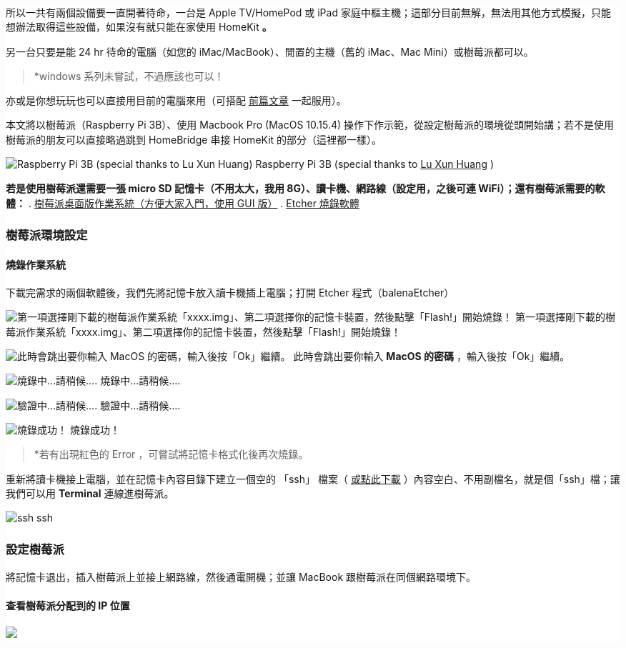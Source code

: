 所以一共有兩個設備要一直開著待命，一台是 Apple TV/HomePod 或 iPad 家庭中樞主機；這部分目前無解，無法用其他方式模擬，只能想辦法取得這些設備，如果沒有就只能在家使用 HomeKit **。**

另一台只要是能 24 hr 待命的電腦（如您的 iMac/MacBook）、閒置的主機（舊的 iMac、Mac Mini）或樹莓派都可以。
> *windows 系列未嘗試，不過應該也可以！


亦或是你想玩玩也可以直接用目前的電腦來用（可搭配 [前篇文章](../c3150cdc85dd) 一起服用）。

本文將以樹莓派（Raspberry Pi 3B）、使用 Macbook Pro (MacOS 10.15.4) 操作下作示範，從設定樹莓派的環境從頭開始講；若不是使用樹莓派的朋友可以直接略過跳到 HomeBridge 串接 HomeKit 的部分（這裡都一樣）。

![Raspberry Pi 3B (special thanks to Lu Xun Huang)](/assets/99db2a1fbfe5/1*go-wGMdV1VVbJ3c00rh0_w.jpeg "Raspberry Pi 3B (special thanks to Lu Xun Huang)")
Raspberry Pi 3B (special thanks to [Lu Xun Huang](https://medium.com/u/b32ce1b681f8) )

**若是使用樹莓派還需要一張 micro SD 記憶卡（不用太大，我用 8G）、讀卡機、網路線（設定用，之後可連 WiFi）；還有樹莓派需要的軟體：**
. [樹莓派桌面版作業系統（方便大家入門，使用 GUI 版）](https://downloads.raspberrypi.org/raspbian_latest)
. [Etcher 燒錄軟體](https://www.balena.io/etcher/)

### 樹莓派環境設定
#### 燒錄作業系統

下載完需求的兩個軟體後，我們先將記憶卡放入讀卡機插上電腦；打開 Etcher 程式（balenaEtcher）

![第一項選擇剛下載的樹莓派作業系統「xxxx.img」、第二項選擇你的記憶卡裝置，然後點擊「Flash!」開始燒錄！](/assets/99db2a1fbfe5/1*3YcqdSf9z5RNqD6KJkd4Nw.png "第一項選擇剛下載的樹莓派作業系統「xxxx.img」、第二項選擇你的記憶卡裝置，然後點擊「Flash!」開始燒錄！")
第一項選擇剛下載的樹莓派作業系統「xxxx.img」、第二項選擇你的記憶卡裝置，然後點擊「Flash!」開始燒錄！

![此時會跳出要你輸入 MacOS 的密碼，輸入後按「Ok」繼續。](/assets/99db2a1fbfe5/1*o9XE1WYrBpeKSE31Ob9gcQ.png "此時會跳出要你輸入 MacOS 的密碼，輸入後按「Ok」繼續。")
此時會跳出要你輸入 **MacOS 的密碼** ，輸入後按「Ok」繼續。

![燒錄中…請稍候….](/assets/99db2a1fbfe5/1*Z9oOKg9KPMpj3TZfvOvYeA.png "燒錄中…請稍候….")
燒錄中…請稍候….

![驗證中…請稍候….](/assets/99db2a1fbfe5/1*2G930lN4q4MVs4LCeE5y1w.png "驗證中…請稍候….")
驗證中…請稍候….

![燒錄成功！](/assets/99db2a1fbfe5/1*CEB4bAMTQshY3u7MEC3q5w.png "燒錄成功！")
燒錄成功！
> *若有出現紅色的 Error ，可嘗試將記憶卡格式化後再次燒錄。


重新將讀卡機接上電腦，並在記憶卡內容目錄下建立一個空的 「ssh」 檔案（ [或點此下載](https://drive.google.com/file/d/1vSiMkRB1-5tO1hD4YnXxUcULTnCJBIFX/view?usp=sharing) ）內容空白、不用副檔名，就是個「ssh」檔；讓我們可以用 **Terminal** 連線進樹莓派。

![ssh](/assets/99db2a1fbfe5/1*aGJHebPl5MMf4iy0Um9bjg.png "ssh")
ssh
### 設定樹莓派

將記憶卡退出，插入樹莓派上並接上網路線，然後通電開機；並讓 MacBook 跟樹莓派在同個網路環境下。
#### **查看樹莓派分配到的 IP 位置**

![](/assets/99db2a1fbfe5/1*6HZ0Fqp6cgpn1F3_4UwM0Q.png "")
